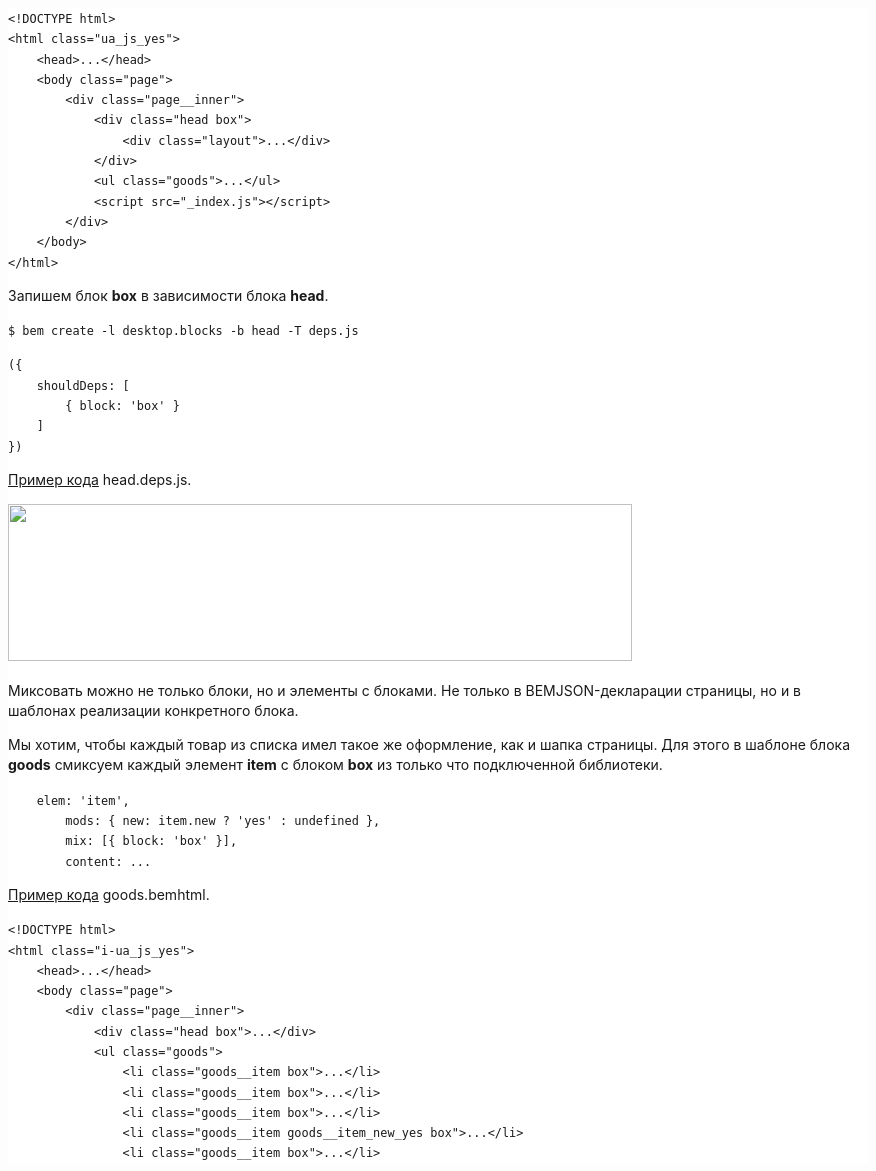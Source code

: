     <!DOCTYPE html>
    <html class="ua_js_yes">
        <head>...</head>
        <body class="page">
            <div class="page__inner">
                <div class="head box">
                    <div class="layout">...</div>
                </div>
                <ul class="goods">...</ul>
                <script src="_index.js"></script>
            </div>
        </body>
    </html>
Запишем блок **box** в зависимости блока **head**.

    $ bem create -l desktop.blocks -b head -T deps.js 

```
({
    shouldDeps: [
        { block: 'box' }
    ]
})
```
[Пример кода](https://gist.github.com/innabelaya/8930709) head.deps.js.

<img height="157" width="624" src="https://jing.yandex-team.ru/storage/neige/424422/2014-02-25_1216.png">

Миксовать можно не только блоки, но и элементы с блоками. Не только в BEMJSON-декларации страницы, но и в шаблонах реализации конкретного блока.  

Мы хотим, чтобы каждый товар из списка имел такое же оформление, как и шапка страницы. Для этого в шаблоне блока **goods** смиксуем каждый элемент **item** с блоком **box** из только что подключенной библиотеки.

```
    elem: 'item',
        mods: { new: item.new ? 'yes' : undefined },
        mix: [{ block: 'box' }],
        content: ...
```
        
[Пример кода](https://gist.github.com/innabelaya/8930835) goods.bemhtml.

    <!DOCTYPE html>
    <html class="i-ua_js_yes">
        <head>...</head>
        <body class="page">
            <div class="page__inner">
                <div class="head box">...</div>
                <ul class="goods">
                    <li class="goods__item box">...</li>
                    <li class="goods__item box">...</li>
                    <li class="goods__item box">...</li>
                    <li class="goods__item goods__item_new_yes box">...</li>
                    <li class="goods__item box">...</li>
                    